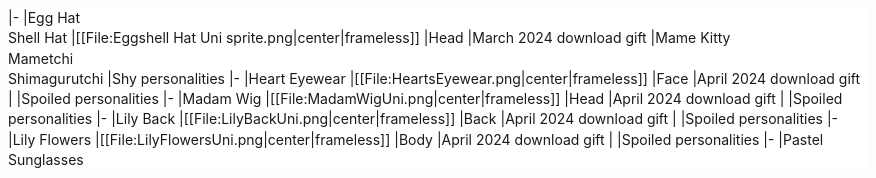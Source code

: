 |-
|Egg Hat<br>Shell Hat
|[[File:Eggshell Hat Uni sprite.png|center|frameless]]
|Head
|March 2024 download gift
|Mame Kitty<br>Mametchi<br>Shimagurutchi
|Shy personalities
|-
|Heart Eyewear
|[[File:HeartsEyewear.png|center|frameless]]
|Face
|April 2024 download gift
|
|Spoiled personalities
|-
|Madam Wig
|[[File:MadamWigUni.png|center|frameless]]
|Head
|April 2024 download gift
|
|Spoiled personalities
|-
|Lily Back
|[[File:LilyBackUni.png|center|frameless]]
|Back
|April 2024 download gift
|
|Spoiled personalities
|-
|Lily Flowers
|[[File:LilyFlowersUni.png|center|frameless]]
|Body
|April 2024 download gift
|
|Spoiled personalities
|-
|Pastel Sunglasses